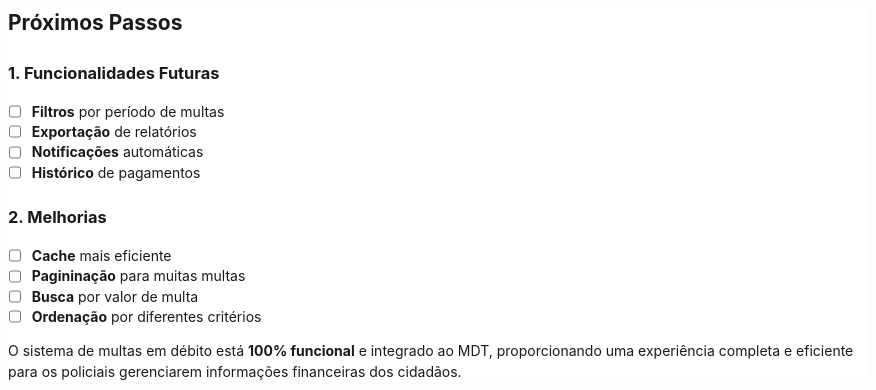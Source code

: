## Próximos Passos

### 1. Funcionalidades Futuras
- [ ] **Filtros** por período de multas
- [ ] **Exportação** de relatórios
- [ ] **Notificações** automáticas
- [ ] **Histórico** de pagamentos

### 2. Melhorias
- [ ] **Cache** mais eficiente
- [ ] **Pagininação** para muitas multas
- [ ] **Busca** por valor de multa
- [ ] **Ordenação** por diferentes critérios

O sistema de multas em débito está **100% funcional** e integrado ao MDT, proporcionando uma experiência completa e eficiente para os policiais gerenciarem informações financeiras dos cidadãos.
